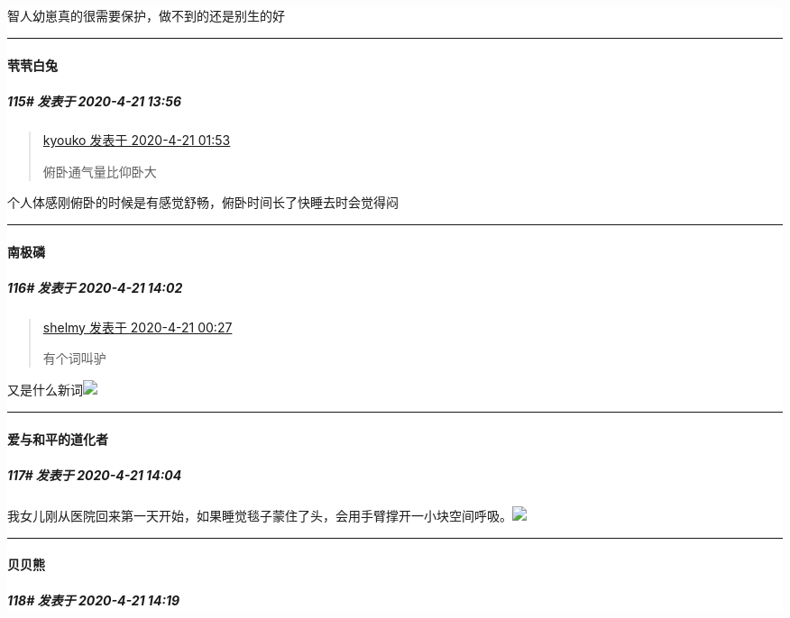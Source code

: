 
智人幼崽真的很需要保护，做不到的还是别生的好







*****

####  茕茕白兔  
##### 115#       发表于 2020-4-21 13:56



<blockquote><a href="httphttps://bbs.saraba1st.com/2b/forum.php?mod=redirect&amp;goto=findpost&amp;pid=47149991&amp;ptid=1925108" target="_blank">kyouko 发表于 2020-4-21 01:53</a>

俯卧通气量比仰卧大</blockquote>
个人体感刚俯卧的时候是有感觉舒畅，俯卧时间长了快睡去时会觉得闷







*****

####  南极磷  
##### 116#       发表于 2020-4-21 14:02



<blockquote><a href="httphttps://bbs.saraba1st.com/2b/forum.php?mod=redirect&amp;goto=findpost&amp;pid=47149601&amp;ptid=1925108" target="_blank">shelmy 发表于 2020-4-21 00:27</a>

有个词叫驴</blockquote>
又是什么新词<img src="https://static.saraba1st.com/image/smiley/face2017/068.png" referrerpolicy="no-referrer">







*****

####  爱与和平的道化者  
##### 117#       发表于 2020-4-21 14:04




我女儿刚从医院回来第一天开始，如果睡觉毯子蒙住了头，会用手臂撑开一小块空间呼吸。<img src="https://static.saraba1st.com/image/smiley/face2017/067.png" referrerpolicy="no-referrer">







*****

####  贝贝熊  
##### 118#       发表于 2020-4-21 14:19
